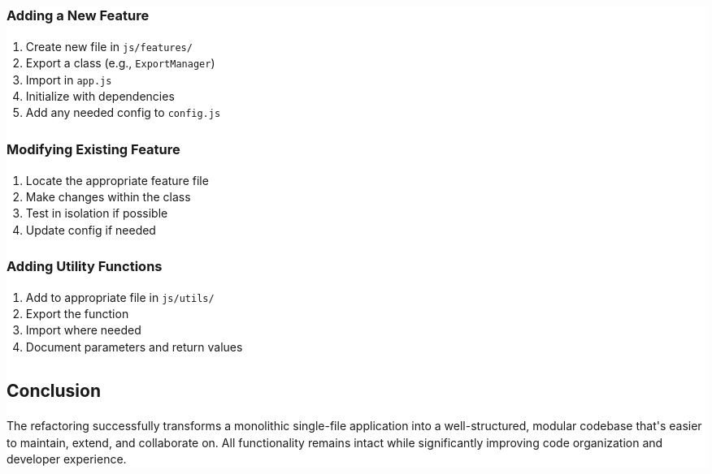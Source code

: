 ### Adding a New Feature
1. Create new file in `js/features/`
2. Export a class (e.g., `ExportManager`)
3. Import in `app.js`
4. Initialize with dependencies
5. Add any needed config to `config.js`

### Modifying Existing Feature
1. Locate the appropriate feature file
2. Make changes within the class
3. Test in isolation if possible
4. Update config if needed

### Adding Utility Functions
1. Add to appropriate file in `js/utils/`
2. Export the function
3. Import where needed
4. Document parameters and return values

## Conclusion

The refactoring successfully transforms a monolithic single-file application into a well-structured, modular codebase that's easier to maintain, extend, and collaborate on. All functionality remains intact while significantly improving code organization and developer experience.
